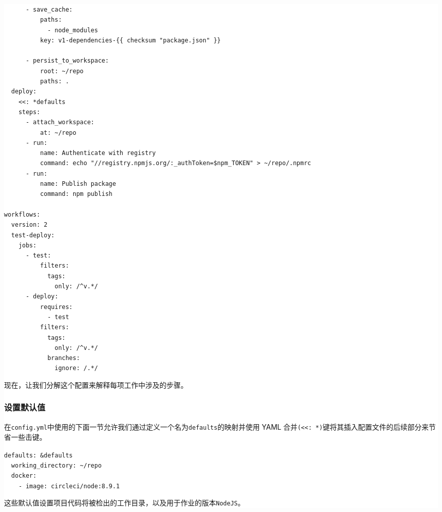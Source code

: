```
      - save_cache:
          paths:
            - node_modules
          key: v1-dependencies-{{ checksum "package.json" }}

      - persist_to_workspace:
          root: ~/repo
          paths: .
  deploy:
    <<: *defaults
    steps:
      - attach_workspace:
          at: ~/repo
      - run:
          name: Authenticate with registry
          command: echo "//registry.npmjs.org/:_authToken=$npm_TOKEN" > ~/repo/.npmrc
      - run:
          name: Publish package
          command: npm publish

workflows:
  version: 2
  test-deploy:
    jobs:
      - test:
          filters:
            tags:
              only: /^v.*/
      - deploy:
          requires:
            - test
          filters:
            tags:
              only: /^v.*/
            branches:
              ignore: /.*/ 
```

现在，让我们分解这个配置来解释每项工作中涉及的步骤。

### 设置默认值

在`config.yml`中使用的下面一节允许我们通过定义一个名为`defaults`的映射并使用 YAML 合并`(<<: *)`键将其插入配置文件的后续部分来节省一些击键。

```
defaults: &defaults
  working_directory: ~/repo
  docker:
    - image: circleci/node:8.9.1 
```

这些默认值设置项目代码将被检出的工作目录，以及用于作业的版本`NodeJS`。
